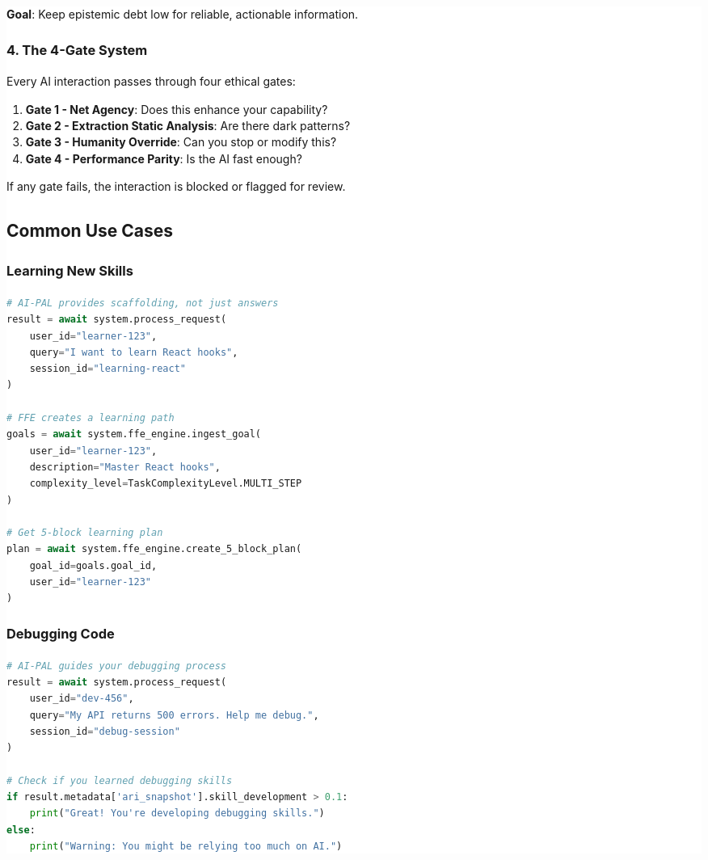 **Goal**: Keep epistemic debt low for reliable, actionable information.

### 4. The 4-Gate System

Every AI interaction passes through four ethical gates:

1. **Gate 1 - Net Agency**: Does this enhance your capability?
2. **Gate 2 - Extraction Static Analysis**: Are there dark patterns?
3. **Gate 3 - Humanity Override**: Can you stop or modify this?
4. **Gate 4 - Performance Parity**: Is the AI fast enough?

If any gate fails, the interaction is blocked or flagged for review.

## Common Use Cases

### Learning New Skills

```python
# AI-PAL provides scaffolding, not just answers
result = await system.process_request(
    user_id="learner-123",
    query="I want to learn React hooks",
    session_id="learning-react"
)

# FFE creates a learning path
goals = await system.ffe_engine.ingest_goal(
    user_id="learner-123",
    description="Master React hooks",
    complexity_level=TaskComplexityLevel.MULTI_STEP
)

# Get 5-block learning plan
plan = await system.ffe_engine.create_5_block_plan(
    goal_id=goals.goal_id,
    user_id="learner-123"
)
```

### Debugging Code

```python
# AI-PAL guides your debugging process
result = await system.process_request(
    user_id="dev-456",
    query="My API returns 500 errors. Help me debug.",
    session_id="debug-session"
)

# Check if you learned debugging skills
if result.metadata['ari_snapshot'].skill_development > 0.1:
    print("Great! You're developing debugging skills.")
else:
    print("Warning: You might be relying too much on AI.")
```
